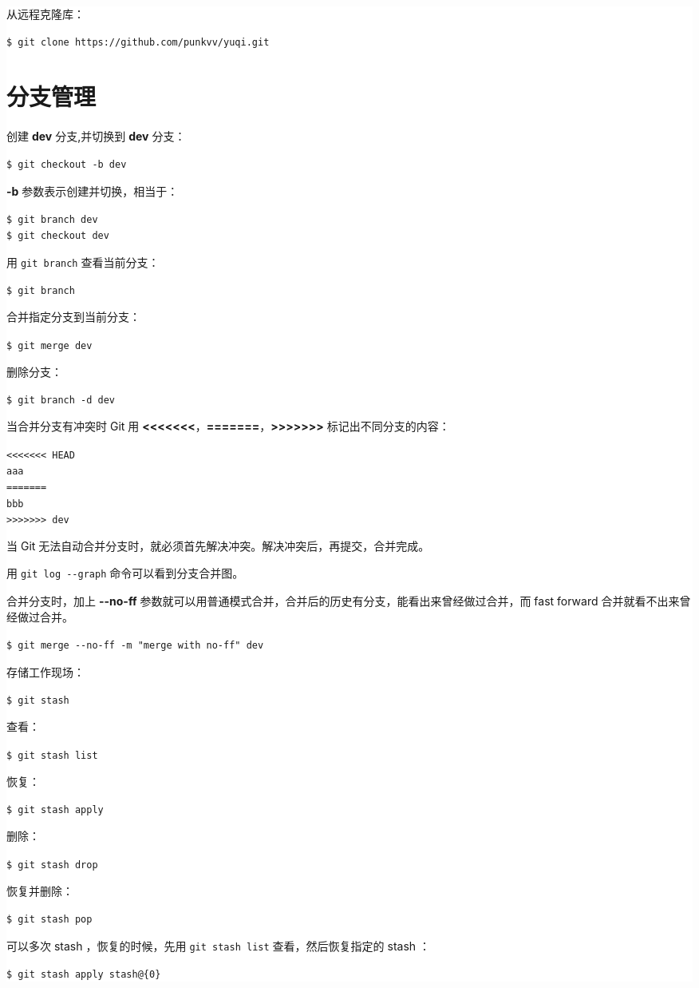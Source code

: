 从远程克隆库：
```
$ git clone https://github.com/punkvv/yuqi.git
```

# 分支管理

创建 **dev** 分支,并切换到 **dev** 分支：
```
$ git checkout -b dev
```
**-b** 参数表示创建并切换，相当于：
```
$ git branch dev
$ git checkout dev
```
用 `git branch` 查看当前分支：
```
$ git branch
```
合并指定分支到当前分支：
```
$ git merge dev
```
删除分支：
```
$ git branch -d dev
```

当合并分支有冲突时 Git 用 **<<<<<<<**，**=======**，**>>>>>>>** 标记出不同分支的内容：
```
<<<<<<< HEAD
aaa
=======
bbb
>>>>>>> dev
```
当 Git 无法自动合并分支时，就必须首先解决冲突。解决冲突后，再提交，合并完成。

用 `git log --graph` 命令可以看到分支合并图。

合并分支时，加上 **--no-ff** 参数就可以用普通模式合并，合并后的历史有分支，能看出来曾经做过合并，而 fast forward 合并就看不出来曾经做过合并。
```
$ git merge --no-ff -m "merge with no-ff" dev
```

存储工作现场：
```
$ git stash
```
查看：
```
$ git stash list
```
恢复：
```
$ git stash apply
```
删除：
```
$ git stash drop
```
恢复并删除：
```
$ git stash pop
```
可以多次 stash ，恢复的时候，先用 `git stash list` 查看，然后恢复指定的 stash ：
```
$ git stash apply stash@{0}
```
